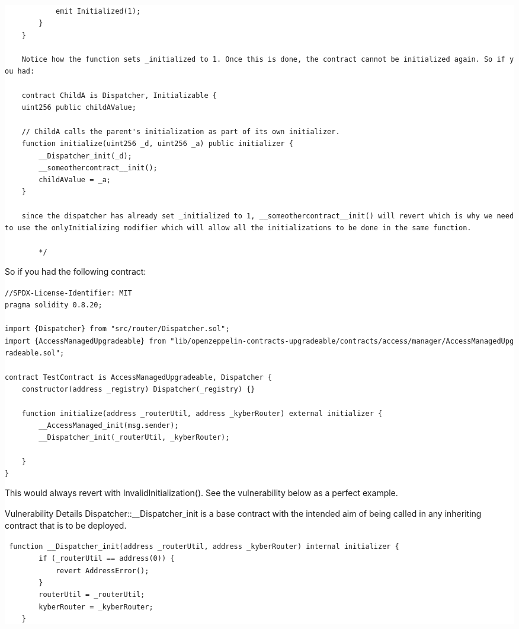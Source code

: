```solidity
            emit Initialized(1);
        }
    }

    Notice how the function sets _initialized to 1. Once this is done, the contract cannot be initialized again. So if you had:

    contract ChildA is Dispatcher, Initializable {
    uint256 public childAValue;

    // ChildA calls the parent's initialization as part of its own initializer.
    function initialize(uint256 _d, uint256 _a) public initializer {
        __Dispatcher_init(_d); 
        __someothercontract__init(); 
        childAValue = _a;
    } 
    
    since the dispatcher has already set _initialized to 1, __someothercontract__init() will revert which is why we need to use the onlyInitializing modifier which will allow all the initializations to be done in the same function.

        */
```


So if you had the following contract:

```solidity
//SPDX-License-Identifier: MIT
pragma solidity 0.8.20;

import {Dispatcher} from "src/router/Dispatcher.sol";
import {AccessManagedUpgradeable} from "lib/openzeppelin-contracts-upgradeable/contracts/access/manager/AccessManagedUpgradeable.sol";

contract TestContract is AccessManagedUpgradeable, Dispatcher {
    constructor(address _registry) Dispatcher(_registry) {}
    
    function initialize(address _routerUtil, address _kyberRouter) external initializer {
        __AccessManaged_init(msg.sender);
        __Dispatcher_init(_routerUtil, _kyberRouter);
       
    }
}
```
This would always revert with InvalidInitialization(). See the vulnerability below as a perfect example.

 Vulnerability Details
Dispatcher::__Dispatcher_init is a base contract with the intended aim of being called in any inheriting contract that is to be deployed.

```solidity
 function __Dispatcher_init(address _routerUtil, address _kyberRouter) internal initializer { 
        if (_routerUtil == address(0)) {
            revert AddressError();
        }
        routerUtil = _routerUtil;
        kyberRouter = _kyberRouter;
    }

```
